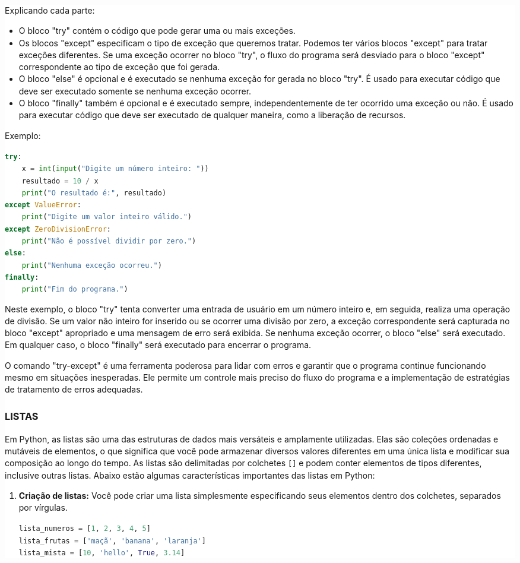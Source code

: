Explicando cada parte:

- O bloco "try" contém o código que pode gerar uma ou mais exceções.
- Os blocos "except" especificam o tipo de exceção que queremos tratar. Podemos ter vários blocos "except" para tratar exceções diferentes. Se uma exceção ocorrer no bloco "try", o fluxo do programa será desviado para o bloco "except" correspondente ao tipo de exceção que foi gerada.
- O bloco "else" é opcional e é executado se nenhuma exceção for gerada no bloco "try". É usado para executar código que deve ser executado somente se nenhuma exceção ocorrer.
- O bloco "finally" também é opcional e é executado sempre, independentemente de ter ocorrido uma exceção ou não. É usado para executar código que deve ser executado de qualquer maneira, como a liberação de recursos.

Exemplo:

```python
try:
    x = int(input("Digite um número inteiro: "))
    resultado = 10 / x
    print("O resultado é:", resultado)
except ValueError:
    print("Digite um valor inteiro válido.")
except ZeroDivisionError:
    print("Não é possível dividir por zero.")
else:
    print("Nenhuma exceção ocorreu.")
finally:
    print("Fim do programa.")
```

Neste exemplo, o bloco "try" tenta converter uma entrada de usuário em um número inteiro e, em seguida, realiza uma operação de divisão. Se um valor não inteiro for inserido ou se ocorrer uma divisão por zero, a exceção correspondente será capturada no bloco "except" apropriado e uma mensagem de erro será exibida. Se nenhuma exceção ocorrer, o bloco "else" será executado. Em qualquer caso, o bloco "finally" será executado para encerrar o programa.

O comando "try-except" é uma ferramenta poderosa para lidar com erros e garantir que o programa continue funcionando mesmo em situações inesperadas. Ele permite um controle mais preciso do fluxo do programa e a implementação de estratégias de tratamento de erros adequadas.

### LISTAS
Em Python, as listas são uma das estruturas de dados mais versáteis e amplamente utilizadas. Elas são coleções ordenadas e mutáveis de elementos, o que significa que você pode armazenar diversos valores diferentes em uma única lista e modificar sua composição ao longo do tempo. As listas são delimitadas por colchetes `[]` e podem conter elementos de tipos diferentes, inclusive outras listas. Abaixo estão algumas características importantes das listas em Python:


1. **Criação de listas:**
   Você pode criar uma lista simplesmente especificando seus elementos dentro dos colchetes, separados por vírgulas.
   ```python
   lista_numeros = [1, 2, 3, 4, 5]
   lista_frutas = ['maçã', 'banana', 'laranja']
   lista_mista = [10, 'hello', True, 3.14]
   ```
